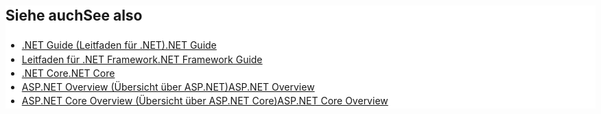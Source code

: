 ## <a name="see-also"></a><span data-ttu-id="bdc1e-311">Siehe auch</span><span class="sxs-lookup"><span data-stu-id="bdc1e-311">See also</span></span>

- [<span data-ttu-id="bdc1e-312">.NET Guide (Leitfaden für .NET)</span><span class="sxs-lookup"><span data-stu-id="bdc1e-312">.NET Guide</span></span>](index.md)
- [<span data-ttu-id="bdc1e-313">Leitfaden für .NET Framework</span><span class="sxs-lookup"><span data-stu-id="bdc1e-313">.NET Framework Guide</span></span>](../framework/index.md)
- [<span data-ttu-id="bdc1e-314">.NET Core</span><span class="sxs-lookup"><span data-stu-id="bdc1e-314">.NET Core</span></span>](../core/index.md)
- [<span data-ttu-id="bdc1e-315">ASP.NET Overview (Übersicht über ASP.NET)</span><span class="sxs-lookup"><span data-stu-id="bdc1e-315">ASP.NET Overview</span></span>](/aspnet/index#pivot=aspnet)
- [<span data-ttu-id="bdc1e-316">ASP.NET Core Overview (Übersicht über ASP.NET Core)</span><span class="sxs-lookup"><span data-stu-id="bdc1e-316">ASP.NET Core Overview</span></span>](/aspnet/index#pivot=core)
